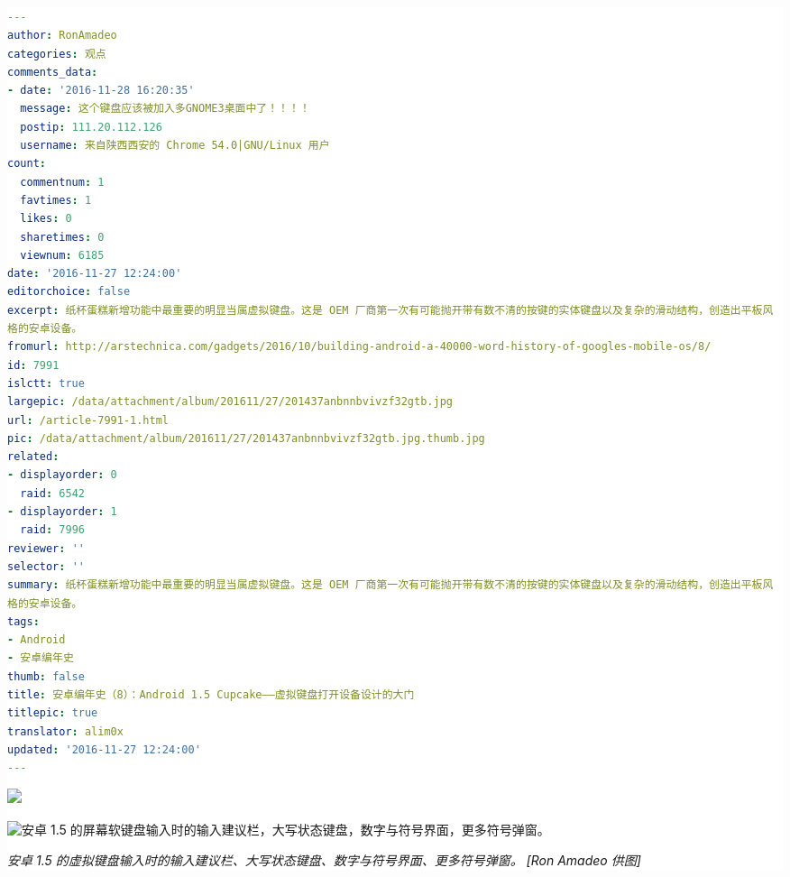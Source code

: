 ```yaml
---
author: RonAmadeo
categories: 观点
comments_data:
- date: '2016-11-28 16:20:35'
  message: 这个键盘应该被加入多GNOME3桌面中了！！！！
  postip: 111.20.112.126
  username: 来自陕西西安的 Chrome 54.0|GNU/Linux 用户
count:
  commentnum: 1
  favtimes: 1
  likes: 0
  sharetimes: 0
  viewnum: 6185
date: '2016-11-27 12:24:00'
editorchoice: false
excerpt: 纸杯蛋糕新增功能中最重要的明显当属虚拟键盘。这是 OEM 厂商第一次有可能抛开带有数不清的按键的实体键盘以及复杂的滑动结构，创造出平板风格的安卓设备。
fromurl: http://arstechnica.com/gadgets/2016/10/building-android-a-40000-word-history-of-googles-mobile-os/8/
id: 7991
islctt: true
largepic: /data/attachment/album/201611/27/201437anbnnbvivzf32gtb.jpg
url: /article-7991-1.html
pic: /data/attachment/album/201611/27/201437anbnnbvivzf32gtb.jpg.thumb.jpg
related:
- displayorder: 0
  raid: 6542
- displayorder: 1
  raid: 7996
reviewer: ''
selector: ''
summary: 纸杯蛋糕新增功能中最重要的明显当属虚拟键盘。这是 OEM 厂商第一次有可能抛开带有数不清的按键的实体键盘以及复杂的滑动结构，创造出平板风格的安卓设备。
tags:
- Android
- 安卓编年史
thumb: false
title: 安卓编年史（8）：Android 1.5 Cupcake——虚拟键盘打开设备设计的大门
titlepic: true
translator: alim0x
updated: '2016-11-27 12:24:00'
---
```


![](/data/attachment/album/201611/27/201437anbnnbvivzf32gtb.jpg)


![安卓 1.5 的屏幕软键盘输入时的输入建议栏，大写状态键盘，数字与符号界面，更多符号弹窗。](/data/attachment/album/201611/27/122438nrg3krl8nsrd8tr8.png)


*安卓 1.5 的虚拟键盘输入时的输入建议栏、大写状态键盘、数字与符号界面、更多符号弹窗。 [Ron Amadeo 供图]*
